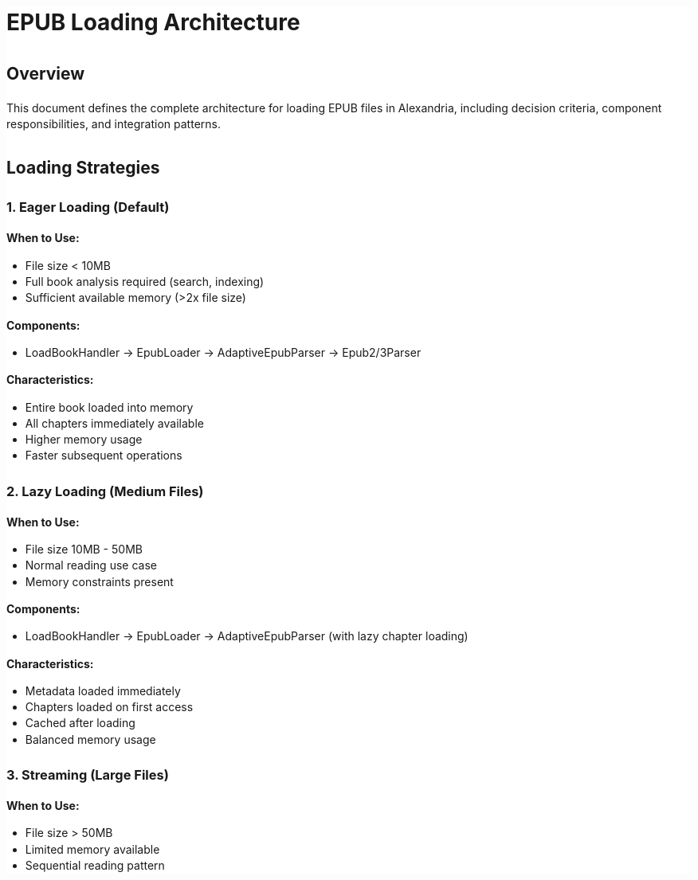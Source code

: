 # EPUB Loading Architecture

## Overview

This document defines the complete architecture for loading EPUB files in Alexandria, including decision criteria, component responsibilities, and integration patterns.

## Loading Strategies

### 1. Eager Loading (Default)

**When to Use:**

- File size < 10MB
- Full book analysis required (search, indexing)
- Sufficient available memory (>2x file size)

**Components:**

- LoadBookHandler → EpubLoader → AdaptiveEpubParser → Epub2/3Parser

**Characteristics:**

- Entire book loaded into memory
- All chapters immediately available
- Higher memory usage
- Faster subsequent operations

### 2. Lazy Loading (Medium Files)

**When to Use:**

- File size 10MB - 50MB
- Normal reading use case
- Memory constraints present

**Components:**

- LoadBookHandler → EpubLoader → AdaptiveEpubParser (with lazy chapter loading)

**Characteristics:**

- Metadata loaded immediately
- Chapters loaded on first access
- Cached after loading
- Balanced memory usage

### 3. Streaming (Large Files)

**When to Use:**

- File size > 50MB
- Limited memory available
- Sequential reading pattern
